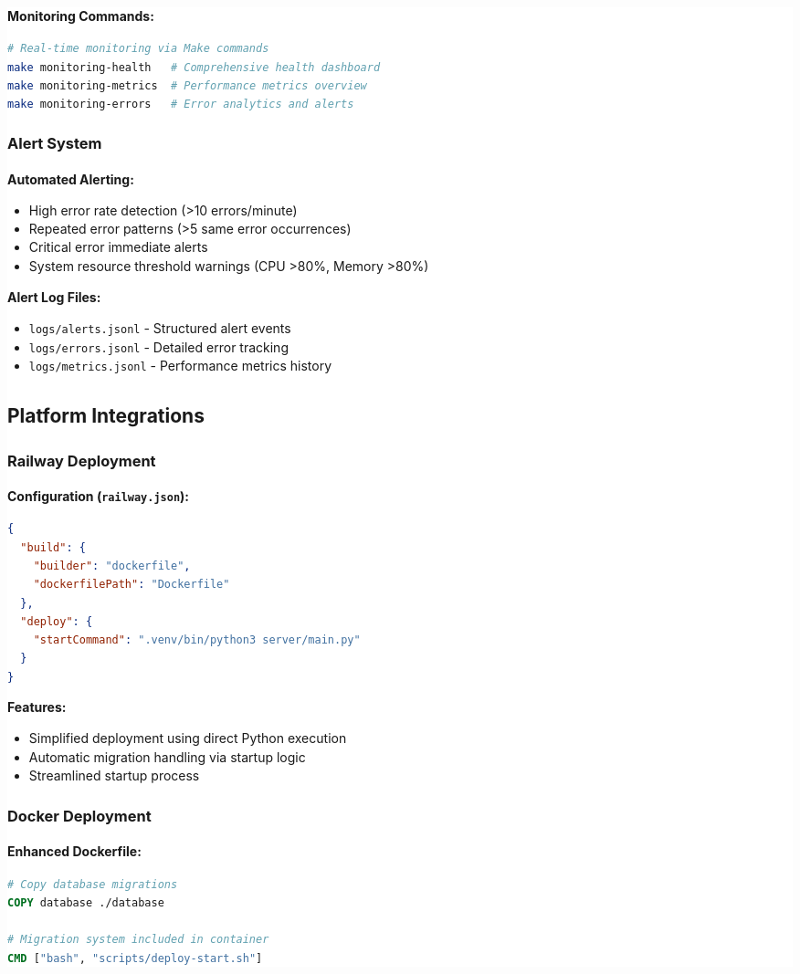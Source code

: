 **Monitoring Commands:**
```bash
# Real-time monitoring via Make commands
make monitoring-health   # Comprehensive health dashboard
make monitoring-metrics  # Performance metrics overview
make monitoring-errors   # Error analytics and alerts
```

### Alert System

**Automated Alerting:**
- High error rate detection (>10 errors/minute)
- Repeated error patterns (>5 same error occurrences)
- Critical error immediate alerts
- System resource threshold warnings (CPU >80%, Memory >80%)

**Alert Log Files:**
- `logs/alerts.jsonl` - Structured alert events
- `logs/errors.jsonl` - Detailed error tracking
- `logs/metrics.jsonl` - Performance metrics history

## Platform Integrations

### Railway Deployment

**Configuration (`railway.json`):**
```json
{
  "build": {
    "builder": "dockerfile",
    "dockerfilePath": "Dockerfile"
  },
  "deploy": {
    "startCommand": ".venv/bin/python3 server/main.py"
  }
}
```

**Features:**
- Simplified deployment using direct Python execution
- Automatic migration handling via startup logic
- Streamlined startup process

### Docker Deployment

**Enhanced Dockerfile:**
```dockerfile
# Copy database migrations
COPY database ./database

# Migration system included in container
CMD ["bash", "scripts/deploy-start.sh"]
```
